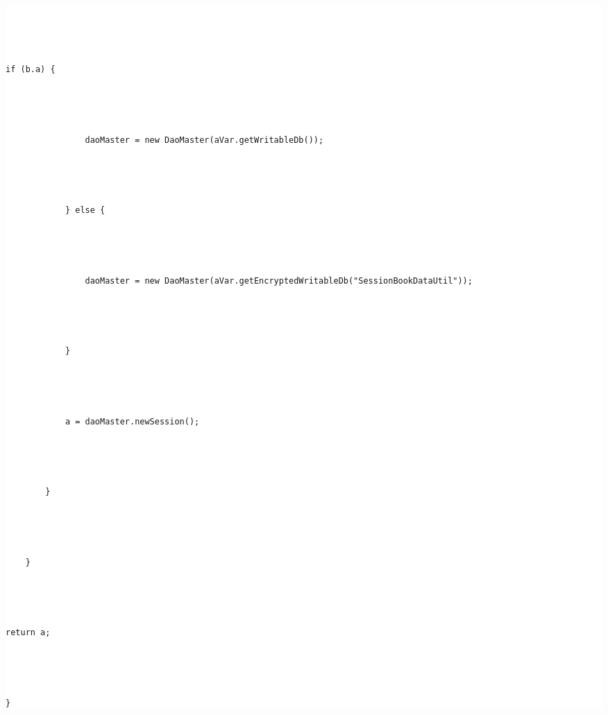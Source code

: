 ```


	

if (b.a) {


	

                daoMaster = new DaoMaster(aVar.getWritableDb());


	

            } else {


	

                daoMaster = new DaoMaster(aVar.getEncryptedWritableDb("SessionBookDataUtil"));


	

            }


	

            a = daoMaster.newSession();


	

        }


	

    }


	

return a;


	

}

```
